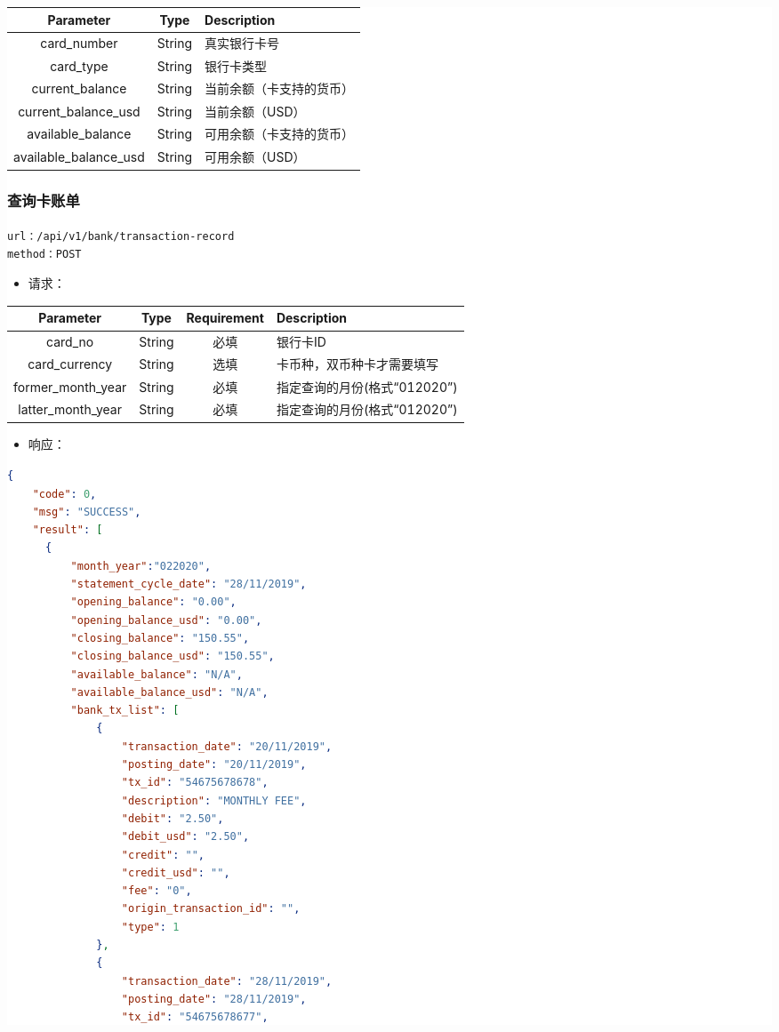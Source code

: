 | Parameter |  Type  |          Description          |
| :--------: | :----: | :------------------------------ |
|   card_number   | String |         真实银行卡号           |
|   card_type   | String |         银行卡类型           |
|   current_balance   | String |      当前余额（卡支持的货币）           |
|   current_balance_usd   | String |      当前余额（USD）           |
|   available_balance   | String |   可用余额（卡支持的货币）           |
|   available_balance_usd   | String |   可用余额（USD）           |


### 查询卡账单 

```text
url：/api/v1/bank/transaction-record
method：POST
```

- 请求：

| Parameter |  Type  | Requirement  |Description |
| :------------: | :----: | :----------: |:---------- |
|     card_no     | String | 必填|银行卡ID |
|   card_currency | String | 选填|卡币种，双币种卡才需要填写     |
|     former_month_year     | String | 必填|指定查询的月份(格式“012020”) |
|     latter_month_year     | String | 必填|指定查询的月份(格式“012020”) |

- 响应：

```json
{
    "code": 0,
    "msg": "SUCCESS",
    "result": [
      {
      	  "month_year":"022020",
          "statement_cycle_date": "28/11/2019",
          "opening_balance": "0.00",
          "opening_balance_usd": "0.00",
          "closing_balance": "150.55",
          "closing_balance_usd": "150.55",
          "available_balance": "N/A",
          "available_balance_usd": "N/A",
          "bank_tx_list": [
              {
                  "transaction_date": "20/11/2019",
                  "posting_date": "20/11/2019",
                  "tx_id": "54675678678",                  
                  "description": "MONTHLY FEE",
                  "debit": "2.50",
                  "debit_usd": "2.50",
                  "credit": "",
                  "credit_usd": "",
                  "fee": "0",
                  "origin_transaction_id": "",
                  "type": 1
              },
              {
                  "transaction_date": "28/11/2019",
                  "posting_date": "28/11/2019",
                  "tx_id": "54675678677",
```